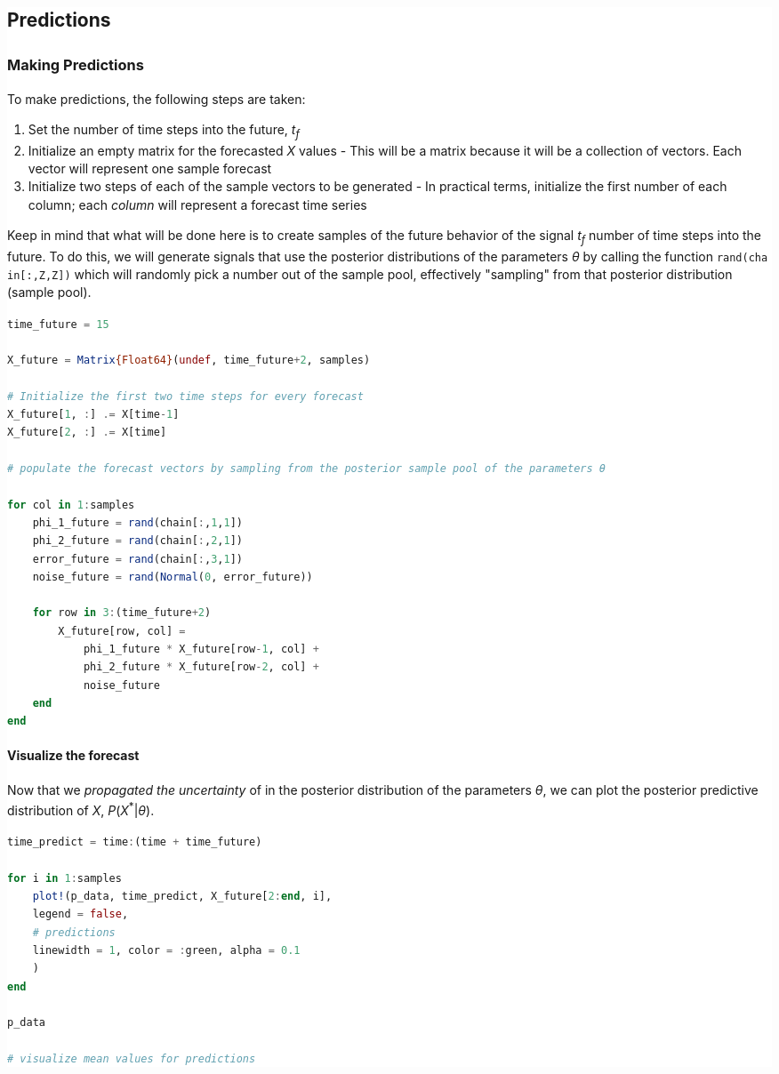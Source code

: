 

## Predictions

### Making Predictions

To make predictions, the following steps are taken:

1. Set the number of time steps into the future, $t_f$
2. Initialize an empty matrix for the forecasted $X$ values - This will be a matrix because it will be a collection of vectors. Each vector will represent one sample forecast
3. Initialize two steps of each of the sample vectors to be generated - In practical terms, initialize the first number of each column; each _column_ will represent a forecast time series

Keep in mind that what will be done here is to create samples of the future behavior of the signal $t_f$ number of time steps into the future. To do this, we will generate signals that use the posterior distributions of the parameters $\theta$ by calling the function `rand(chain[:,Z,Z])` which will randomly pick a number out of the sample pool, effectively "sampling" from that posterior distribution (sample pool).



```julia
time_future = 15

X_future = Matrix{Float64}(undef, time_future+2, samples)

# Initialize the first two time steps for every forecast
X_future[1, :] .= X[time-1]
X_future[2, :] .= X[time]

# populate the forecast vectors by sampling from the posterior sample pool of the parameters θ

for col in 1:samples
	phi_1_future = rand(chain[:,1,1])
	phi_2_future = rand(chain[:,2,1])
	error_future = rand(chain[:,3,1])
	noise_future = rand(Normal(0, error_future))
		
	for row in 3:(time_future+2)
		X_future[row, col] = 
			phi_1_future * X_future[row-1, col] + 
			phi_2_future * X_future[row-2, col] +
			noise_future
	end
end
```

#### Visualize the forecast

Now that we _propagated the uncertainty_ of in the posterior distribution of the parameters $\theta$, we can plot the posterior predictive distribution of $X$, $P(X^*|\theta)$.


```julia
time_predict = time:(time + time_future)

for i in 1:samples
	plot!(p_data, time_predict, X_future[2:end, i],
	legend = false,
	# predictions
	linewidth = 1, color = :green, alpha = 0.1
	)
end

p_data

# visualize mean values for predictions
```